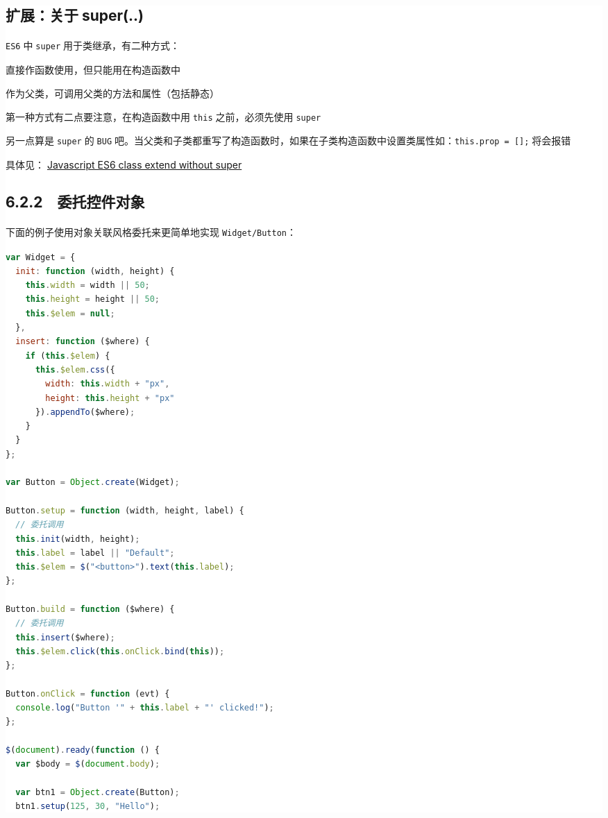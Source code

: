 


## 扩展：关于 super(..)

`ES6` 中 `super` 用于类继承，有二种方式： 


直接作函数使用，但只能用在构造函数中

作为父类，可调用父类的方法和属性（包括静态）



第一种方式有二点要注意，在构造函数中用 `this` 之前，必须先使用 `super`

另一点算是 `super` 的 `BUG` 吧。当父类和子类都重写了构造函数时，如果在子类构造函数中设置类属性如：`this.prop = [];` 将会报错


具体见： [Javascript ES6 class extend without super](http://stackoverflow.com/questions/31067368/javascript-es6-class-extend-without-super)



## 6.2.2　委托控件对象

下面的例子使用对象关联风格委托来更简单地实现 `Widget/Button`：

```js
var Widget = {
  init: function (width, height) {
    this.width = width || 50;
    this.height = height || 50;
    this.$elem = null;
  },
  insert: function ($where) {
    if (this.$elem) {
      this.$elem.css({
        width: this.width + "px",
        height: this.height + "px"
      }).appendTo($where);
    }
  }
};

var Button = Object.create(Widget);

Button.setup = function (width, height, label) {
  // 委托调用
  this.init(width, height);
  this.label = label || "Default";
  this.$elem = $("<button>").text(this.label);
};

Button.build = function ($where) {
  // 委托调用
  this.insert($where);
  this.$elem.click(this.onClick.bind(this));
};

Button.onClick = function (evt) {
  console.log("Button '" + this.label + "' clicked!");
};

$(document).ready(function () {
  var $body = $(document.body);

  var btn1 = Object.create(Button);
  btn1.setup(125, 30, "Hello");

```